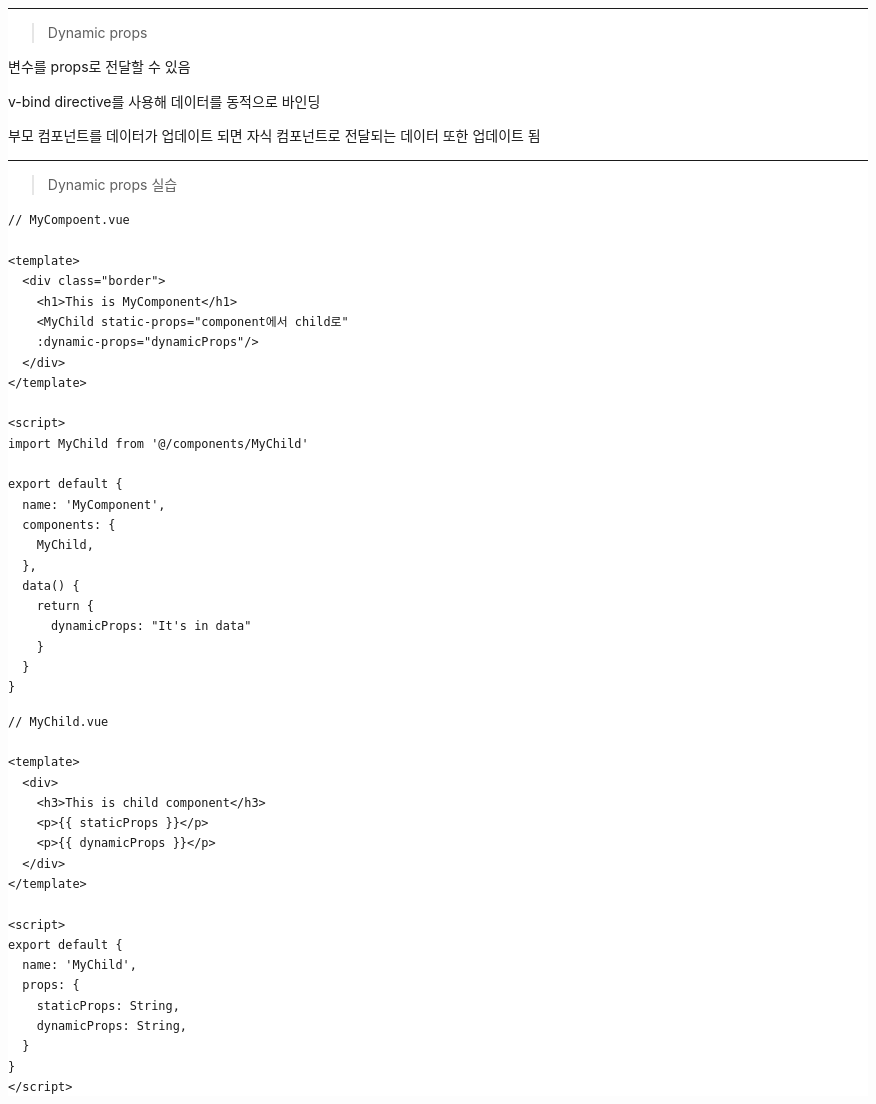 <hr>  

> Dynamic props  

변수를 props로 전달할 수 있음  

v-bind directive를 사용해 데이터를 동적으로 바인딩  

부모 컴포넌트를 데이터가 업데이트 되면 자식 컴포넌트로 전달되는 데이터 또한 업데이트 됨  

<hr>  

> Dynamic props 실습  

```vue
// MyCompoent.vue  

<template>
  <div class="border">
    <h1>This is MyComponent</h1>
    <MyChild static-props="component에서 child로"
    :dynamic-props="dynamicProps"/>
  </div>
</template>

<script>
import MyChild from '@/components/MyChild'

export default {
  name: 'MyComponent',
  components: {
    MyChild,
  },
  data() {
    return {
      dynamicProps: "It's in data"
    }
  }
}
```

```vue
// MyChild.vue

<template>
  <div>
    <h3>This is child component</h3>
    <p>{{ staticProps }}</p>
    <p>{{ dynamicProps }}</p>
  </div>
</template>

<script>
export default {
  name: 'MyChild',
  props: {
    staticProps: String,
    dynamicProps: String,
  }
}
</script>
```
